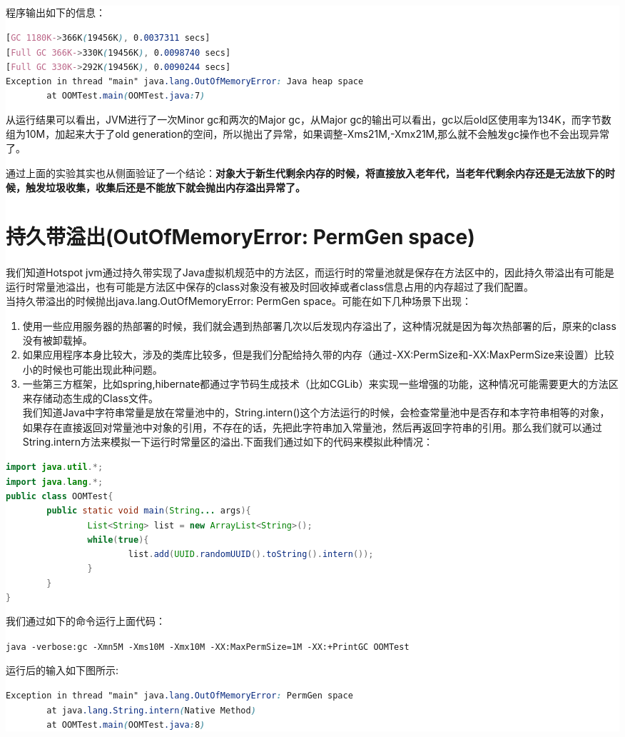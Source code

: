 程序输出如下的信息：

```css
[GC 1180K->366K(19456K), 0.0037311 secs]    
[Full GC 366K->330K(19456K), 0.0098740 secs]    
[Full GC 330K->292K(19456K), 0.0090244 secs]    
Exception in thread "main" java.lang.OutOfMemoryError: Java heap space    
        at OOMTest.main(OOMTest.java:7)    

```

从运行结果可以看出，JVM进行了一次Minor gc和两次的Major gc，从Major gc的输出可以看出，gc以后old区使用率为134K，而字节数组为10M，加起来大于了old generation的空间，所以抛出了异常，如果调整-Xms21M,-Xmx21M,那么就不会触发gc操作也不会出现异常了。

通过上面的实验其实也从侧面验证了一个结论：**对象大于新生代剩余内存的时候，将直接放入老年代，当老年代剩余内存还是无法放下的时候，触发垃圾收集，收集后还是不能放下就会抛出内存溢出异常了。**

# 持久带溢出(OutOfMemoryError: PermGen space)

我们知道Hotspot jvm通过持久带实现了Java虚拟机规范中的方法区，而运行时的常量池就是保存在方法区中的，因此持久带溢出有可能是运行时常量池溢出，也有可能是方法区中保存的class对象没有被及时回收掉或者class信息占用的内存超过了我们配置。  
当持久带溢出的时候抛出java.lang.OutOfMemoryError: PermGen space。可能在如下几种场景下出现：

1. 使用一些应用服务器的热部署的时候，我们就会遇到热部署几次以后发现内存溢出了，这种情况就是因为每次热部署的后，原来的class没有被卸载掉。
2. 如果应用程序本身比较大，涉及的类库比较多，但是我们分配给持久带的内存（通过-XX:PermSize和-XX:MaxPermSize来设置）比较小的时候也可能出现此种问题。
3. 一些第三方框架，比如spring,hibernate都通过字节码生成技术（比如CGLib）来实现一些增强的功能，这种情况可能需要更大的方法区来存储动态生成的Class文件。  
    我们知道Java中字符串常量是放在常量池中的，String.intern()这个方法运行的时候，会检查常量池中是否存和本字符串相等的对象，如果存在直接返回对常量池中对象的引用，不存在的话，先把此字符串加入常量池，然后再返回字符串的引用。那么我们就可以通过String.intern方法来模拟一下运行时常量区的溢出.下面我们通过如下的代码来模拟此种情况：

```java
import java.util.*;    
import java.lang.*;    
public class OOMTest{    
        public static void main(String... args){    
                List<String> list = new ArrayList<String>();    
                while(true){    
                        list.add(UUID.randomUUID().toString().intern());    
                }    
        }        
}    

```

我们通过如下的命令运行上面代码：

```xml
java -verbose:gc -Xmn5M -Xms10M -Xmx10M -XX:MaxPermSize=1M -XX:+PrintGC OOMTest

```

运行后的输入如下图所示:

```css
Exception in thread "main" java.lang.OutOfMemoryError: PermGen space    
        at java.lang.String.intern(Native Method)    
        at OOMTest.main(OOMTest.java:8)   

```
